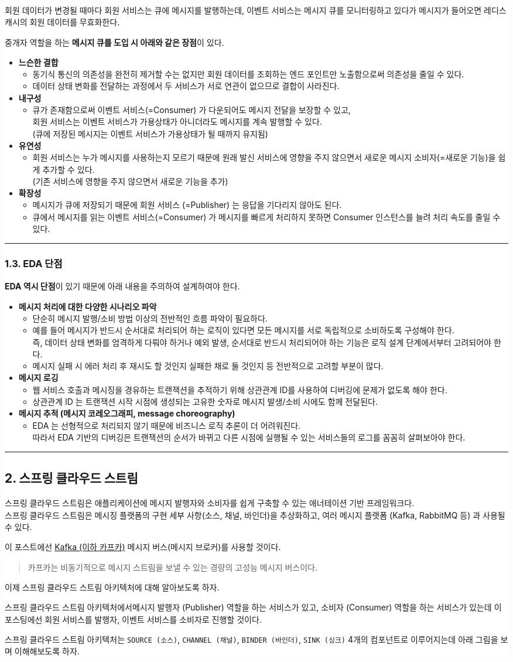 회원 데이터가 변경될 때마다 회원 서비스는 큐에 메시지를 발행하는데, 이벤트 서비스는 메시지 큐를 모니터링하고 있다가 메시지가 들어오면
레디스 캐시의 회원 데이터를 무효화한다.

중개자 역할을 하는 **메시지 큐를 도입 시 아래와 같은 장점**이 있다.

- **느슨한 결합**
    - 동기식 통신의 의존성을 완전히 제거할 수는 없지만 회원 데이터를 조회하는 엔드 포인트만 노출함으로써 의존성을 줄일 수 있다.
    - 데이터 상태 변화를 전달하는 과정에서 두 서비스가 서로 연관이 없으므로 결합이 사라진다.
- **내구성**
    - 큐가 존재함으로써 이벤트 서비스(=Consumer) 가 다운되어도 메시지 전달을 보장할 수 있고,<br />
    회원 서비스는 이벤트 서비스가 가용상태가 아니더라도 메시지를 계속 발행할 수 있다.<br />
    (큐에 저장된 메시지는 이벤트 서비스가 가용상태가 될 때까지 유지됨)
- **유연성**
    - 회원 서비스는 누가 메시지를 사용하는지 모르기 때문에 원래 발신 서비스에 영향을 주지 않으면서 새로운 메시지 소비자(=새로운 기능)을
    쉽게 추가할 수 있다.<br />
    (기존 서비스에 영향을 주지 않으면서 새로운 기능을 추가)
- **확장성**
    - 메시지가 큐에 저장되기 때문에 회원 서비스 (=Publisher) 는 응답을 기다리지 않아도 된다.
    - 큐에서 메시지를 읽는 이벤트 서비스(=Consumer) 가 메시지를 빠르게 처리하지 못하면 Consumer 인스턴스를 늘려 처리 속도를 줄일 수 있다.

---

### 1.3. EDA 단점

**EDA 역시 단점**이 있기 때문에 아래 내용을 주의하여 설계하여야 한다.

- **메시지 처리에 대한 다양한 시나리오 파악**
    - 단순히 메시지 발행/소비 방법 이상의 전반적인 흐름 파악이 필요하다.
    - 예를 들어 메시지가 반드시 순서대로 처리되어 하는 로직이 있다면 모든 메시지를 서로 독립적으로 소비하도록 구성해야 한다.<br />
    즉, 데이터 상태 변화를 엄격하게 다뤄야 하거나 예외 발생, 순서대로 반드시 처리되어야 하는 기능은 로직 설계 단계에서부터 고려되어야 한다.
    - 메시지 실패 시 에러 처리 후 재시도 할 것인지 실패한 채로 둘 것인지 등 전반적으로 고려할 부분이 많다.
- **메시지 로깅** 
    - 웹 서비스 호출과 메시징을 경유하는 트랜잭션을 추적하기 위해 상관관계 ID를 사용하여 디버깅에 문제가 없도록 해야 한다.
    - 상관관계 ID 는 트랜잭션 시작 시점에 생성되는 고유한 숫자로 메시지 발생/소비 시에도 함께 전달된다.
- **메시지 추적 (메시지 코레오그래피, message choreography)**
    - EDA 는 선형적으로 처리되지 않기 때문에 비즈니스 로직 추론이 더 어려워진다.<br >
    따라서 EDA 기반의 디버깅은 트랜잭션의 순서가 바뀌고 다른 시점에 실행될 수 있는 서비스들의 로그를 꼼꼼히 살펴보아야 한다.

---

## 2. 스프링 클라우드 스트림

스프링 클라우드 스트림은 애플리케이션에 메시지 발행자와 소비자를 쉽게 구축할 수 있는 애너테이션 기반 프레임워크다.<br />
스프링 클라우드 스트림은 메시징 플랫폼의 구현 세부 사항(소스, 채널, 바인더)을 추상화하고, 여러 메시지 플랫폼 (Kafka, RabbitMQ 등) 과 사용될 수 있다.

이 포스트에선 [Kafka (이하 카프카)](https://kafka.apache.org/) 메시지 버스(메시지 브로커)를 사용할 것이다.

>카프카는 비동기적으로 메시지 스트림을 보낼 수 있는 경량의 고성능 메시지 버스이다.

이제 스프링 클라우드 스트림 아키텍처에 대해 알아보도록 하자.

스프링 클라우드 스트림 아키텍처에서메시지 발행자 (Publisher) 역할을 하는 서비스가 있고, 소비자 (Consumer) 역할을 하는 서비스가 있는데
이 포스팅에선 회원 서비스를 발행자, 이벤트 서비스를 소비자로 진행할 것이다.

스프링 클라우드 스트림 아키텍처는 `SOURCE (소스)`, `CHANNEL (채널)`, `BINDER (바인더)`, `SINK (싱크)` 4개의 컴포넌트로 
이루어지는데 아래 그림을 보며 이해해보도록 하자.
